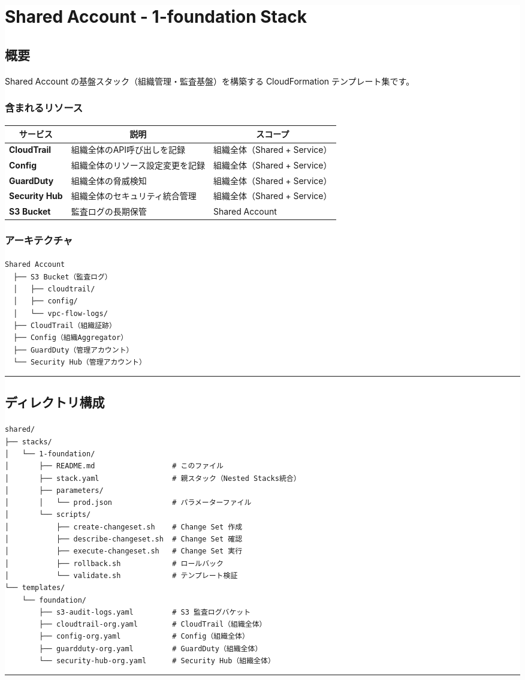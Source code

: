 # Shared Account - 1-foundation Stack

## 概要

Shared Account の基盤スタック（組織管理・監査基盤）を構築する CloudFormation テンプレート集です。

### 含まれるリソース

| サービス | 説明 | スコープ |
|---------|------|---------|
| **CloudTrail** | 組織全体のAPI呼び出しを記録 | 組織全体（Shared + Service） |
| **Config** | 組織全体のリソース設定変更を記録 | 組織全体（Shared + Service） |
| **GuardDuty** | 組織全体の脅威検知 | 組織全体（Shared + Service） |
| **Security Hub** | 組織全体のセキュリティ統合管理 | 組織全体（Shared + Service） |
| **S3 Bucket** | 監査ログの長期保管 | Shared Account |

### アーキテクチャ

```
Shared Account
  ├── S3 Bucket（監査ログ）
  │   ├── cloudtrail/
  │   ├── config/
  │   └── vpc-flow-logs/
  ├── CloudTrail（組織証跡）
  ├── Config（組織Aggregator）
  ├── GuardDuty（管理アカウント）
  └── Security Hub（管理アカウント）
```

---

## ディレクトリ構成

```
shared/
├── stacks/
│   └── 1-foundation/
│       ├── README.md                  # このファイル
│       ├── stack.yaml                 # 親スタック（Nested Stacks統合）
│       ├── parameters/
│       │   └── prod.json              # パラメーターファイル
│       └── scripts/
│           ├── create-changeset.sh    # Change Set 作成
│           ├── describe-changeset.sh  # Change Set 確認
│           ├── execute-changeset.sh   # Change Set 実行
│           ├── rollback.sh            # ロールバック
│           └── validate.sh            # テンプレート検証
└── templates/
    └── foundation/
        ├── s3-audit-logs.yaml         # S3 監査ログバケット
        ├── cloudtrail-org.yaml        # CloudTrail（組織全体）
        ├── config-org.yaml            # Config（組織全体）
        ├── guardduty-org.yaml         # GuardDuty（組織全体）
        └── security-hub-org.yaml      # Security Hub（組織全体）
```

---